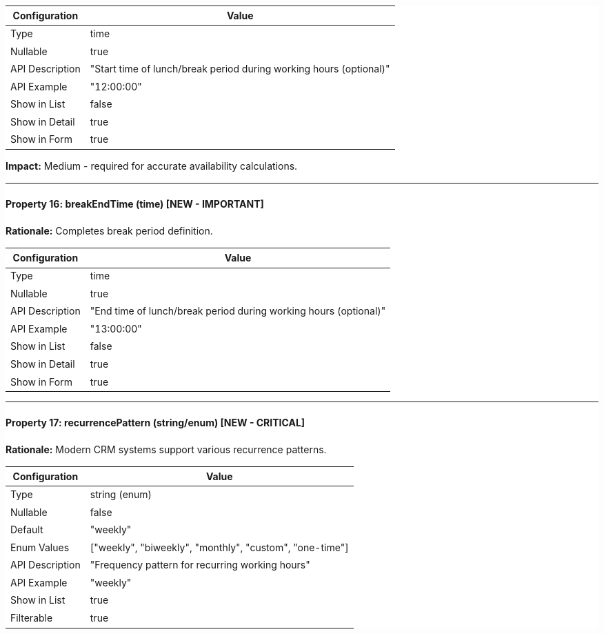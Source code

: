 | Configuration | Value |
|---------------|-------|
| Type | time |
| Nullable | true |
| API Description | "Start time of lunch/break period during working hours (optional)" |
| API Example | "12:00:00" |
| Show in List | false |
| Show in Detail | true |
| Show in Form | true |

**Impact:** Medium - required for accurate availability calculations.

---

#### Property 16: breakEndTime (time) **[NEW - IMPORTANT]**

**Rationale:** Completes break period definition.

| Configuration | Value |
|---------------|-------|
| Type | time |
| Nullable | true |
| API Description | "End time of lunch/break period during working hours (optional)" |
| API Example | "13:00:00" |
| Show in List | false |
| Show in Detail | true |
| Show in Form | true |

---

#### Property 17: recurrencePattern (string/enum) **[NEW - CRITICAL]**

**Rationale:** Modern CRM systems support various recurrence patterns.

| Configuration | Value |
|---------------|-------|
| Type | string (enum) |
| Nullable | false |
| Default | "weekly" |
| Enum Values | ["weekly", "biweekly", "monthly", "custom", "one-time"] |
| API Description | "Frequency pattern for recurring working hours" |
| API Example | "weekly" |
| Show in List | true |
| Filterable | true |
